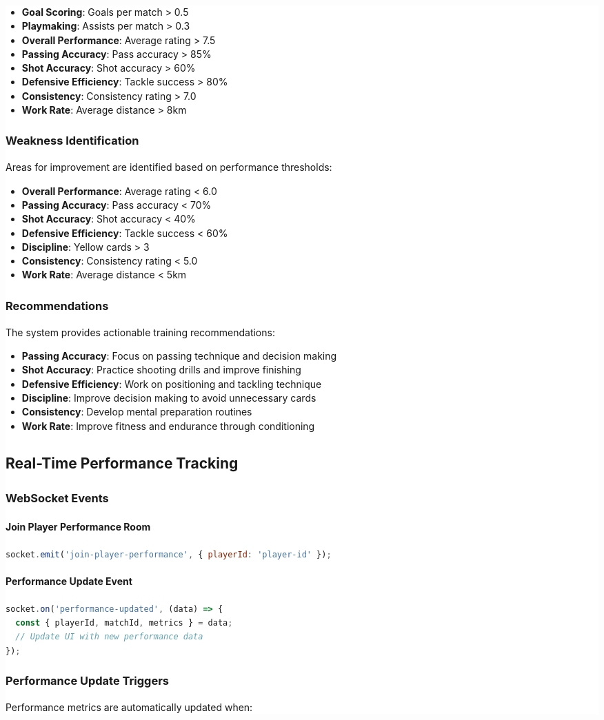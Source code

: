- **Goal Scoring**: Goals per match > 0.5
- **Playmaking**: Assists per match > 0.3
- **Overall Performance**: Average rating > 7.5
- **Passing Accuracy**: Pass accuracy > 85%
- **Shot Accuracy**: Shot accuracy > 60%
- **Defensive Efficiency**: Tackle success > 80%
- **Consistency**: Consistency rating > 7.0
- **Work Rate**: Average distance > 8km

### Weakness Identification

Areas for improvement are identified based on performance thresholds:

- **Overall Performance**: Average rating < 6.0
- **Passing Accuracy**: Pass accuracy < 70%
- **Shot Accuracy**: Shot accuracy < 40%
- **Defensive Efficiency**: Tackle success < 60%
- **Discipline**: Yellow cards > 3
- **Consistency**: Consistency rating < 5.0
- **Work Rate**: Average distance < 5km

### Recommendations

The system provides actionable training recommendations:

- **Passing Accuracy**: Focus on passing technique and decision making
- **Shot Accuracy**: Practice shooting drills and improve finishing
- **Defensive Efficiency**: Work on positioning and tackling technique
- **Discipline**: Improve decision making to avoid unnecessary cards
- **Consistency**: Develop mental preparation routines
- **Work Rate**: Improve fitness and endurance through conditioning

## Real-Time Performance Tracking

### WebSocket Events

#### Join Player Performance Room
```javascript
socket.emit('join-player-performance', { playerId: 'player-id' });
```

#### Performance Update Event
```javascript
socket.on('performance-updated', (data) => {
  const { playerId, matchId, metrics } = data;
  // Update UI with new performance data
});
```

### Performance Update Triggers

Performance metrics are automatically updated when:
